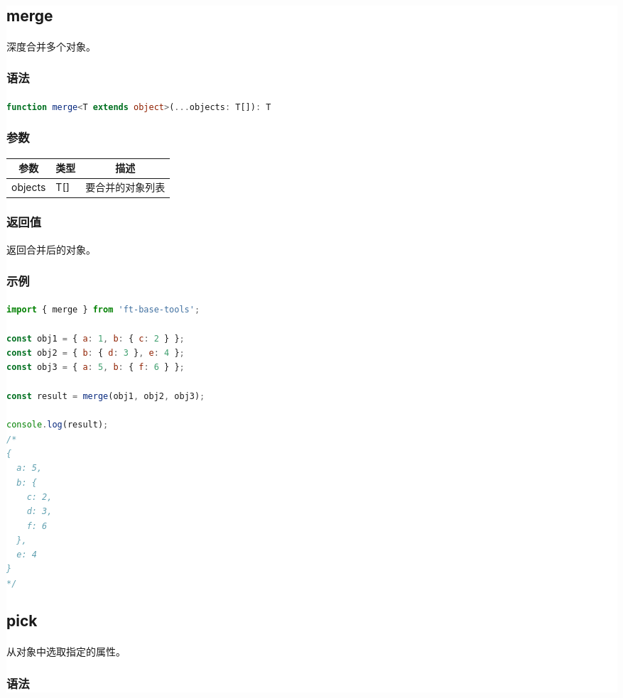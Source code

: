 ## merge

深度合并多个对象。

### 语法

```typescript
function merge<T extends object>(...objects: T[]): T
```

### 参数

| 参数 | 类型 | 描述 |
| --- | --- | --- |
| objects | T[] | 要合并的对象列表 |

### 返回值

返回合并后的对象。

### 示例

```javascript
import { merge } from 'ft-base-tools';

const obj1 = { a: 1, b: { c: 2 } };
const obj2 = { b: { d: 3 }, e: 4 };
const obj3 = { a: 5, b: { f: 6 } };

const result = merge(obj1, obj2, obj3);

console.log(result);
/*
{
  a: 5,
  b: {
    c: 2,
    d: 3,
    f: 6
  },
  e: 4
}
*/
```

## pick

从对象中选取指定的属性。

### 语法
